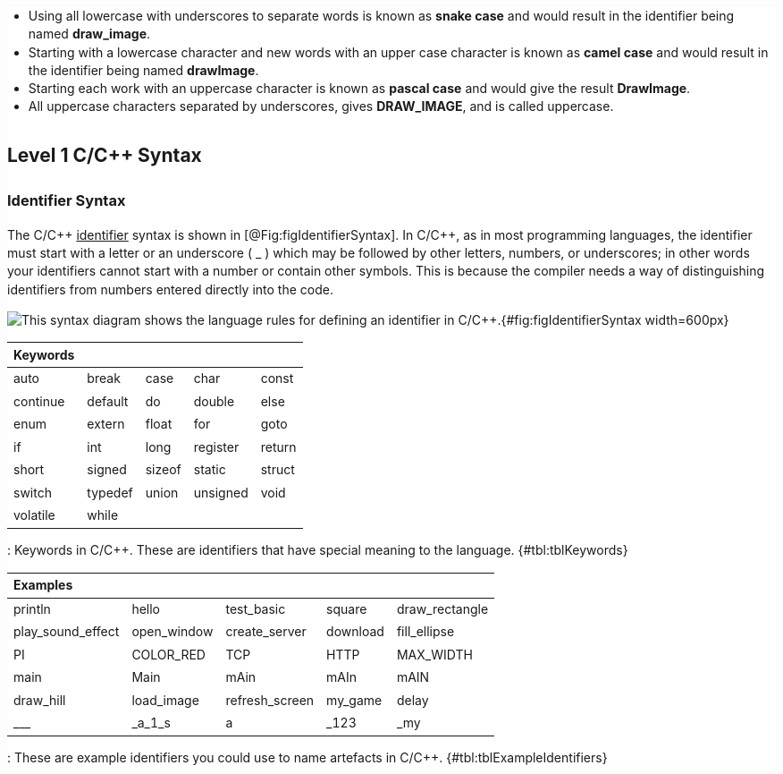 * Using all lowercase with underscores to separate words is known as **snake case** and would result in the identifier being named **draw_image**.
* Starting with a lowercase character and new words with an upper case character is known as **camel case** and would result in the identifier being named **drawImage**.
* Starting each work with an uppercase character is known as  **pascal case** and would give the result **DrawImage**.
* All uppercase characters separated by underscores, gives **DRAW_IMAGE**, and is called uppercase.

## Level 1 C/C++ Syntax ##

### Identifier Syntax ###

The C/C++ [identifier](#identifier_terminology) syntax is shown in [@Fig:figIdentifierSyntax]. In C/C++, as in most programming languages, the identifier must start with a letter or an underscore ( _ ) which may be followed by other letters, numbers, or underscores; in other words your identifiers cannot start with a number or contain other symbols. This is because the compiler needs a way of distinguishing identifiers from numbers entered directly into the code.

![This syntax diagram shows the language rules for defining an identifier in C/C++.](./bin/syntax-out/cpp/lvl1/identifier.png){#fig:figIdentifierSyntax width=600px}

| Keywords  |           |           |           |           |
| :-------- | :-------- | :-------- | :-------- | :-------- |
| auto      | break     | case      | char      | const     |
| continue  | default   | do        | double    | else      |
| enum      | extern    | float     | for       | goto      |
| if        | int       | long      | register  | return    |
| short     | signed    | sizeof    | static    | struct    |
| switch    | typedef   | union     | unsigned  | void      |
| volatile  | while     |           |           |           |
: Keywords in C/C++. These are identifiers that have special meaning to the language. {#tbl:tblKeywords}

| Examples  |           |           |           |           |
| :-------- | :-------- | :-------- | :-------- | :-------- |
| println   | hello     | test_basic     |   square      | draw_rectangle     |
| play_sound_effect  | open_window   | create_server        | download    | fill_ellipse      |
| PI      | COLOR_RED    | TCP     | HTTP       | MAX_WIDTH      |
| main        | Main       | mAin      | mAIn  | mAIN    |
| draw_hill     | load_image    | refresh_screen    | my_game    | delay    |
| ___    | _a_1_s   | a     | _123  | _my  |
: These are example identifiers you could use to name artefacts in C/C++. {#tbl:tblExampleIdentifiers}


[comment]: <> (TODO: Remove the space between -- and install)
[comment]: <> (TODO: Work out how this works...)